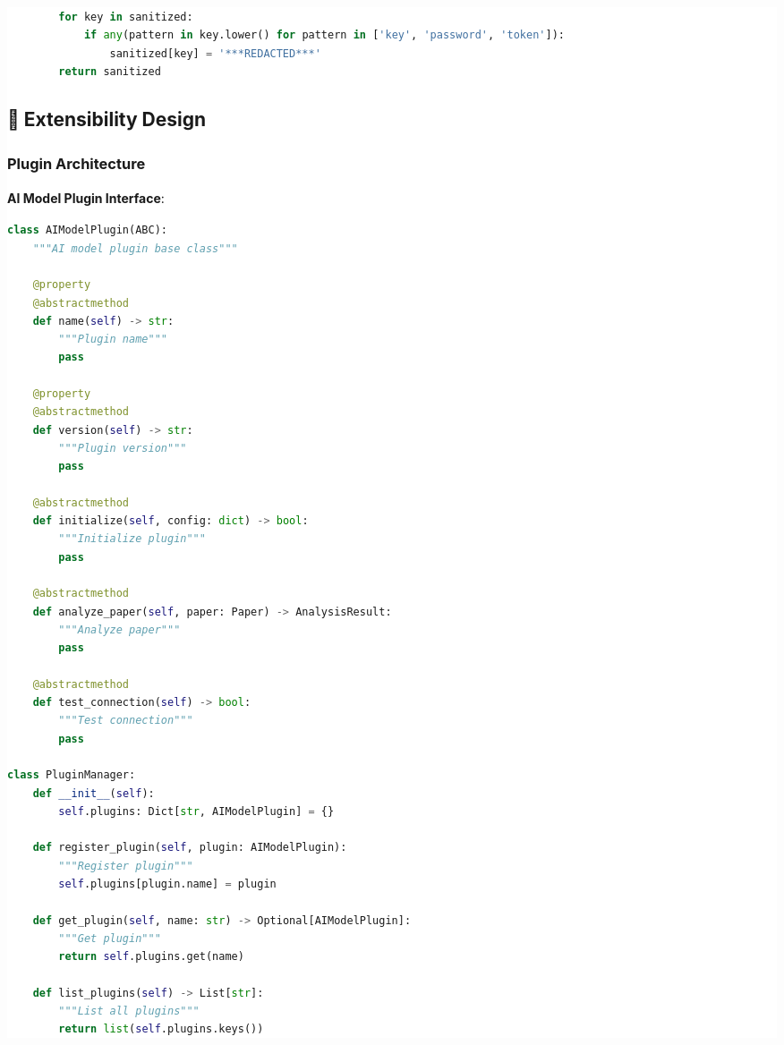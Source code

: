 ```python
        for key in sanitized:
            if any(pattern in key.lower() for pattern in ['key', 'password', 'token']):
                sanitized[key] = '***REDACTED***'
        return sanitized
```

## 🔧 Extensibility Design

### Plugin Architecture

**AI Model Plugin Interface**:

```python
class AIModelPlugin(ABC):
    """AI model plugin base class"""

    @property
    @abstractmethod
    def name(self) -> str:
        """Plugin name"""
        pass

    @property
    @abstractmethod
    def version(self) -> str:
        """Plugin version"""
        pass

    @abstractmethod
    def initialize(self, config: dict) -> bool:
        """Initialize plugin"""
        pass

    @abstractmethod
    def analyze_paper(self, paper: Paper) -> AnalysisResult:
        """Analyze paper"""
        pass

    @abstractmethod
    def test_connection(self) -> bool:
        """Test connection"""
        pass

class PluginManager:
    def __init__(self):
        self.plugins: Dict[str, AIModelPlugin] = {}

    def register_plugin(self, plugin: AIModelPlugin):
        """Register plugin"""
        self.plugins[plugin.name] = plugin

    def get_plugin(self, name: str) -> Optional[AIModelPlugin]:
        """Get plugin"""
        return self.plugins.get(name)

    def list_plugins(self) -> List[str]:
        """List all plugins"""
        return list(self.plugins.keys())
```
